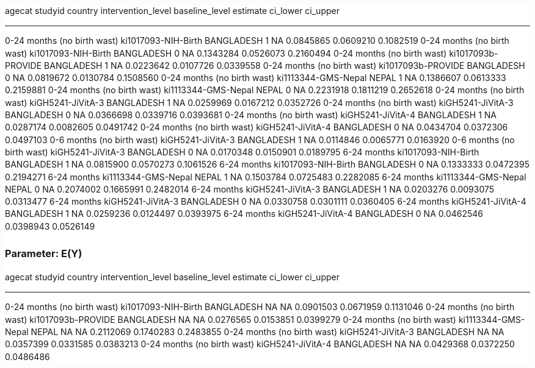 
agecat                        studyid               country      intervention_level   baseline_level     estimate    ci_lower    ci_upper
----------------------------  --------------------  -----------  -------------------  ---------------  ----------  ----------  ----------
0-24 months (no birth wast)   ki1017093-NIH-Birth   BANGLADESH   1                    NA                0.0845865   0.0609210   0.1082519
0-24 months (no birth wast)   ki1017093-NIH-Birth   BANGLADESH   0                    NA                0.1343284   0.0526073   0.2160494
0-24 months (no birth wast)   ki1017093b-PROVIDE    BANGLADESH   1                    NA                0.0223642   0.0107726   0.0339558
0-24 months (no birth wast)   ki1017093b-PROVIDE    BANGLADESH   0                    NA                0.0819672   0.0130784   0.1508560
0-24 months (no birth wast)   ki1113344-GMS-Nepal   NEPAL        1                    NA                0.1386607   0.0613333   0.2159881
0-24 months (no birth wast)   ki1113344-GMS-Nepal   NEPAL        0                    NA                0.2231918   0.1811219   0.2652618
0-24 months (no birth wast)   kiGH5241-JiVitA-3     BANGLADESH   1                    NA                0.0259969   0.0167212   0.0352726
0-24 months (no birth wast)   kiGH5241-JiVitA-3     BANGLADESH   0                    NA                0.0366698   0.0339716   0.0393681
0-24 months (no birth wast)   kiGH5241-JiVitA-4     BANGLADESH   1                    NA                0.0287174   0.0082605   0.0491742
0-24 months (no birth wast)   kiGH5241-JiVitA-4     BANGLADESH   0                    NA                0.0434704   0.0372306   0.0497103
0-6 months (no birth wast)    kiGH5241-JiVitA-3     BANGLADESH   1                    NA                0.0114846   0.0065771   0.0163920
0-6 months (no birth wast)    kiGH5241-JiVitA-3     BANGLADESH   0                    NA                0.0170348   0.0150901   0.0189795
6-24 months                   ki1017093-NIH-Birth   BANGLADESH   1                    NA                0.0815900   0.0570273   0.1061526
6-24 months                   ki1017093-NIH-Birth   BANGLADESH   0                    NA                0.1333333   0.0472395   0.2194271
6-24 months                   ki1113344-GMS-Nepal   NEPAL        1                    NA                0.1503784   0.0725483   0.2282085
6-24 months                   ki1113344-GMS-Nepal   NEPAL        0                    NA                0.2074002   0.1665991   0.2482014
6-24 months                   kiGH5241-JiVitA-3     BANGLADESH   1                    NA                0.0203276   0.0093075   0.0313477
6-24 months                   kiGH5241-JiVitA-3     BANGLADESH   0                    NA                0.0330758   0.0301111   0.0360405
6-24 months                   kiGH5241-JiVitA-4     BANGLADESH   1                    NA                0.0259236   0.0124497   0.0393975
6-24 months                   kiGH5241-JiVitA-4     BANGLADESH   0                    NA                0.0462546   0.0398943   0.0526149


### Parameter: E(Y)


agecat                        studyid               country      intervention_level   baseline_level     estimate    ci_lower    ci_upper
----------------------------  --------------------  -----------  -------------------  ---------------  ----------  ----------  ----------
0-24 months (no birth wast)   ki1017093-NIH-Birth   BANGLADESH   NA                   NA                0.0901503   0.0671959   0.1131046
0-24 months (no birth wast)   ki1017093b-PROVIDE    BANGLADESH   NA                   NA                0.0276565   0.0153851   0.0399279
0-24 months (no birth wast)   ki1113344-GMS-Nepal   NEPAL        NA                   NA                0.2112069   0.1740283   0.2483855
0-24 months (no birth wast)   kiGH5241-JiVitA-3     BANGLADESH   NA                   NA                0.0357399   0.0331585   0.0383213
0-24 months (no birth wast)   kiGH5241-JiVitA-4     BANGLADESH   NA                   NA                0.0429368   0.0372250   0.0486486